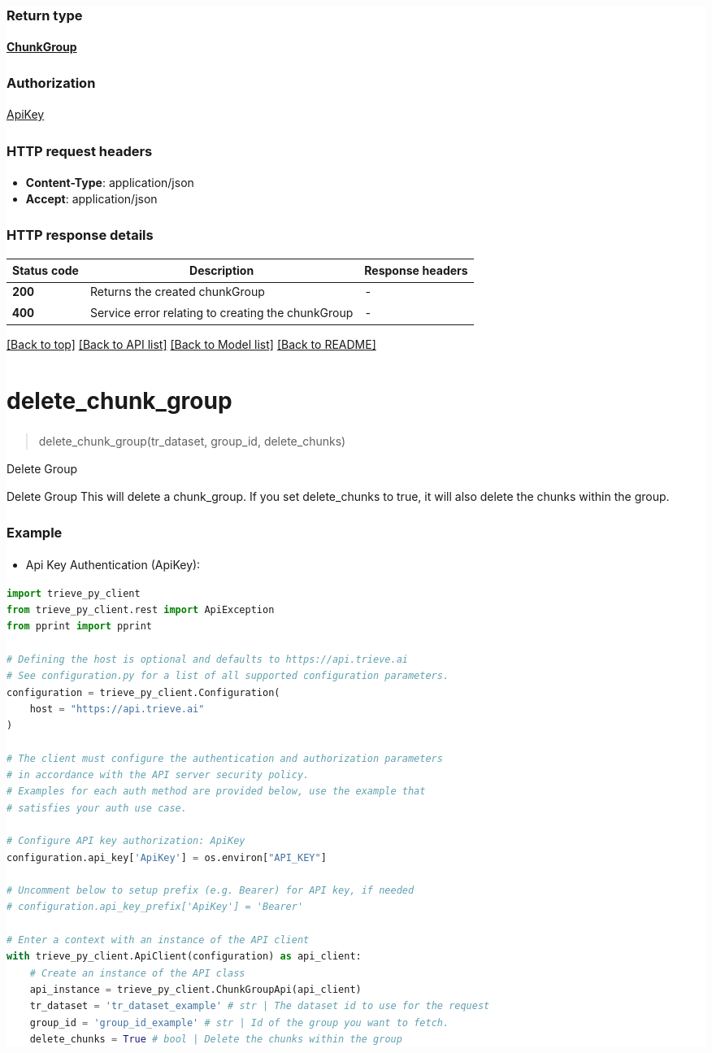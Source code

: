 ### Return type

[**ChunkGroup**](ChunkGroup.md)

### Authorization

[ApiKey](../README.md#ApiKey)

### HTTP request headers

 - **Content-Type**: application/json
 - **Accept**: application/json

### HTTP response details

| Status code | Description | Response headers |
|-------------|-------------|------------------|
**200** | Returns the created chunkGroup |  -  |
**400** | Service error relating to creating the chunkGroup |  -  |

[[Back to top]](#) [[Back to API list]](../README.md#documentation-for-api-endpoints) [[Back to Model list]](../README.md#documentation-for-models) [[Back to README]](../README.md)

# **delete_chunk_group**
> delete_chunk_group(tr_dataset, group_id, delete_chunks)

Delete Group

Delete Group  This will delete a chunk_group. If you set delete_chunks to true, it will also delete the chunks within the group.

### Example

* Api Key Authentication (ApiKey):

```python
import trieve_py_client
from trieve_py_client.rest import ApiException
from pprint import pprint

# Defining the host is optional and defaults to https://api.trieve.ai
# See configuration.py for a list of all supported configuration parameters.
configuration = trieve_py_client.Configuration(
    host = "https://api.trieve.ai"
)

# The client must configure the authentication and authorization parameters
# in accordance with the API server security policy.
# Examples for each auth method are provided below, use the example that
# satisfies your auth use case.

# Configure API key authorization: ApiKey
configuration.api_key['ApiKey'] = os.environ["API_KEY"]

# Uncomment below to setup prefix (e.g. Bearer) for API key, if needed
# configuration.api_key_prefix['ApiKey'] = 'Bearer'

# Enter a context with an instance of the API client
with trieve_py_client.ApiClient(configuration) as api_client:
    # Create an instance of the API class
    api_instance = trieve_py_client.ChunkGroupApi(api_client)
    tr_dataset = 'tr_dataset_example' # str | The dataset id to use for the request
    group_id = 'group_id_example' # str | Id of the group you want to fetch.
    delete_chunks = True # bool | Delete the chunks within the group

```